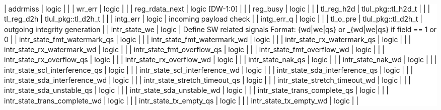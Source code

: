 | addrmiss                        | logic              |                                                                                                                              |
| wr_err                          | logic              |                                                                                                                              |
| reg_rdata_next                  | logic [DW-1:0]     |                                                                                                                              |
| reg_busy                        | logic              |                                                                                                                              |
| tl_reg_h2d                      | tlul_pkg::tl_h2d_t |                                                                                                                              |
| tl_reg_d2h                      | tlul_pkg::tl_d2h_t |                                                                                                                              |
| intg_err                        | logic              |  incoming payload check                                                                                                      |
| intg_err_q                      | logic              |                                                                                                                              |
| tl_o_pre                        | tlul_pkg::tl_d2h_t |  outgoing integrity generation                                                                                               |
| intr_state_we                   | logic              |  Define SW related signals  Format: <reg>_<field>_{wd|we|qs}         or <reg>_{wd|we|qs} if field == 1 or 0                  |
| intr_state_fmt_watermark_qs     | logic              |                                                                                                                              |
| intr_state_fmt_watermark_wd     | logic              |                                                                                                                              |
| intr_state_rx_watermark_qs      | logic              |                                                                                                                              |
| intr_state_rx_watermark_wd      | logic              |                                                                                                                              |
| intr_state_fmt_overflow_qs      | logic              |                                                                                                                              |
| intr_state_fmt_overflow_wd      | logic              |                                                                                                                              |
| intr_state_rx_overflow_qs       | logic              |                                                                                                                              |
| intr_state_rx_overflow_wd       | logic              |                                                                                                                              |
| intr_state_nak_qs               | logic              |                                                                                                                              |
| intr_state_nak_wd               | logic              |                                                                                                                              |
| intr_state_scl_interference_qs  | logic              |                                                                                                                              |
| intr_state_scl_interference_wd  | logic              |                                                                                                                              |
| intr_state_sda_interference_qs  | logic              |                                                                                                                              |
| intr_state_sda_interference_wd  | logic              |                                                                                                                              |
| intr_state_stretch_timeout_qs   | logic              |                                                                                                                              |
| intr_state_stretch_timeout_wd   | logic              |                                                                                                                              |
| intr_state_sda_unstable_qs      | logic              |                                                                                                                              |
| intr_state_sda_unstable_wd      | logic              |                                                                                                                              |
| intr_state_trans_complete_qs    | logic              |                                                                                                                              |
| intr_state_trans_complete_wd    | logic              |                                                                                                                              |
| intr_state_tx_empty_qs          | logic              |                                                                                                                              |
| intr_state_tx_empty_wd          | logic              |                                                                                                                              |
